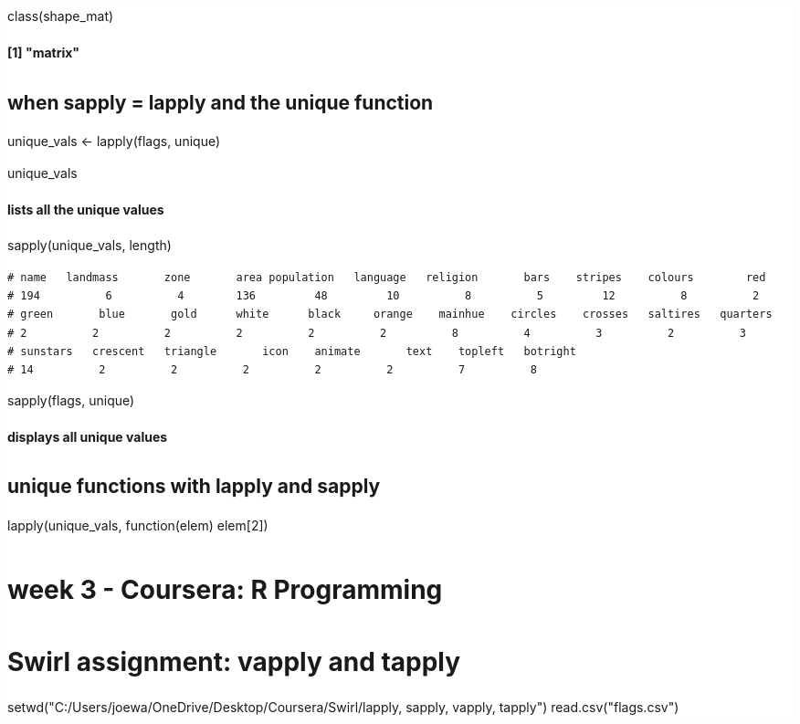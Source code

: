     
class(shape_mat)
#### [1] "matrix"
    
## when sapply = lapply and the unique function
    
unique_vals <- lapply(flags, unique)

unique_vals  
#### lists all the unique values

sapply(unique_vals, length)
	
	# name   landmass       zone       area population   language   religion       bars    stripes    colours        red 
	# 194          6          4        136         48         10          8          5         12          8          2 
	# green       blue       gold      white      black     orange    mainhue    circles    crosses   saltires   quarters 
	# 2          2          2          2          2          2          8          4          3          2          3 
	# sunstars   crescent   triangle       icon    animate       text    topleft   botright 
	# 14          2          2          2          2          2          7          8 


sapply(flags, unique)
#### displays all unique values

## unique functions with lapply and sapply

lapply(unique_vals, function(elem) elem[2])


# week 3 - Coursera:  R Programming
# Swirl assignment:  vapply and tapply

setwd("C:/Users/joewa/OneDrive/Desktop/Coursera/Swirl/lapply, sapply, vapply, tapply")
read.csv("flags.csv")
